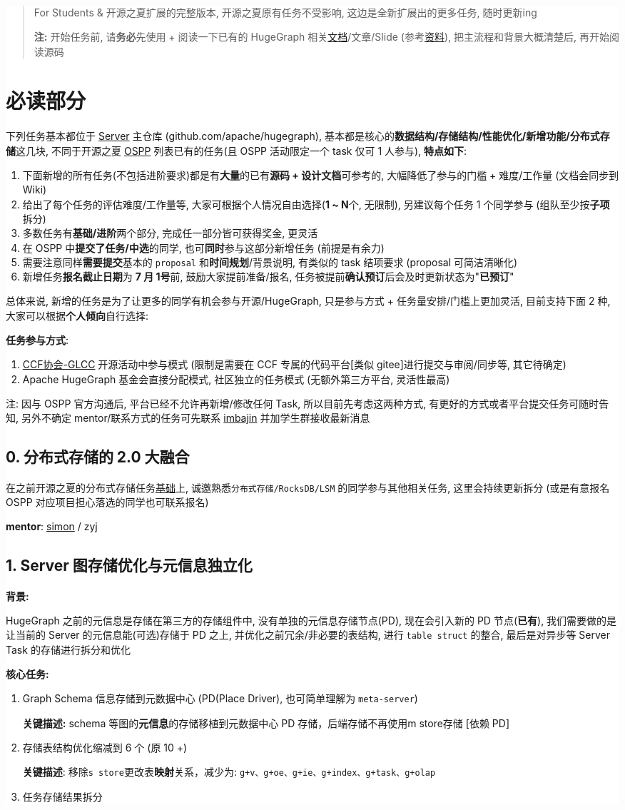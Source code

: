 > For Students & 开源之夏扩展的完整版本, 开源之夏原有任务不受影响, 这边是全新扩展出的更多任务, 随时更新ing
>
> **注:** 开始任务前, 请**务必**先使用 + 阅读一下已有的 HugeGraph 相关[文档](https://github.com/apache/incubator-hugegraph/issues/2212)/文章/Slide (参考[资料](https://github.com/apache/incubator-hugegraph-doc/issues/207)), 把主流程和背景大概清楚后, 再开始阅读源码

# 必读部分

下列任务基本都位于 [Server](github.com/apache/hugegraph) 主仓库 (github.com/apache/hugegraph), 基本都是核心的**数据结构/存储结构/性能优化/新增功能/分布式存储**这几块, 不同于开源之夏 [OSPP](https://summer-ospp.ac.cn/org/orgdetail/ec8b597b-248f-4592-bd1c-be22e52a5654?lang=zh) 列表已有的任务(且 OSPP 活动限定一个 task 仅可 1 人参与), **特点如下**:

1. 下面新增的所有任务(不包括进阶要求)都是有**大量**的已有**源码 + 设计文档**可参考的, 大幅降低了参与的门槛 + 难度/工作量 (文档会同步到 Wiki)
2. 给出了每个任务的评估难度/工作量等, 大家可根据个人情况自由选择(**1 ~ N**个, 无限制), 另建议每个任务 1 个同学参与 (组队至少按**子项**拆分)
3. 多数任务有**基础/进阶**两个部分, 完成任一部分皆可获得奖金, 更灵活
4. 在 OSPP 中**提交了任务/中选**的同学, 也可**同时**参与这部分新增任务 (前提是有余力)
5. 需要注意同样**需要提交**基本的 `proposal` 和**时间规划**/背景说明, 有类似的 task 结项要求 (proposal 可简洁清晰化)
6. 新增任务**报名截止日期**为 **7 月 1号**前, 鼓励大家提前准备/报名, 任务被提前**确认预订**后会及时更新状态为"**已预订**"

总体来说, 新增的任务是为了让更多的同学有机会参与开源/HugeGraph, 只是参与方式 + 任务量安排/门槛上更加灵活, 目前支持下面 2 种, 大家可以根据**个人倾向**自行选择:

**任务参与方式**:

1. [CCF协会-GLCC](https://www.gitlink.org.cn/glcc) 开源活动中参与模式 (限制是需要在 CCF 专属的代码平台[类似 gitee]进行提交与审阅/同步等, 其它待确定)
2. Apache HugeGraph 基金会直接分配模式, 社区独立的任务模式 (无额外第三方平台, 灵活性最高)

注: 因与 OSPP 官方沟通后, 平台已经不允许再新增/修改任何 Task, 所以目前先考虑这两种方式, 有更好的方式或者平台提交任务可随时告知, 另外不确定 mentor/联系方式的任务可先联系 [imbajin](https://github.com/imbajin) 并加学生群接收最新消息

## 0. 分布式存储的 2.0 大融合

在之前开源之夏的分布式存储任务[基础](https://summer-ospp.ac.cn/org/prodetail/23ec80344?list=org&navpage=org)上, 诚邀熟悉`分布式存储/RocksDB/LSM` 的同学参与其他相关任务, 这里会持续更新拆分 (或是有意报名 OSPP 对应项目担心落选的同学也可联系报名)

**mentor**: [simon](https://github.com/simon824) / zyj

## 1. Server 图存储优化与元信息独立化

**背景:**

HugeGraph 之前的元信息是存储在第三方的存储组件中, 没有单独的元信息存储节点(PD), 现在会引入新的 PD 节点(**已有**), 我们需要做的是让当前的 Server 的元信息能(可选)存储于 PD 之上, 并优化之前冗余/非必要的表结构, 进行 `table struct` 的整合, 最后是对异步等 Server Task 的存储进行拆分和优化

**核心任务:**

1. Graph Schema 信息存储到元数据中心 (PD(Place Driver), 也可简单理解为 `meta-server`)

   **关键描述:** schema 等图的**元信息**的存储移植到元数据中心 PD 存储，后端存储不再使用m store存储 [依赖 PD]

2. 存储表结构优化缩减到 6 个 (原 10 +)

   **关键描述**: 移除`s store`更改表**映射**关系，减少为: `g+v、g+oe、g+ie、g+index、g+task、g+olap`

3. 任务存储结果拆分
